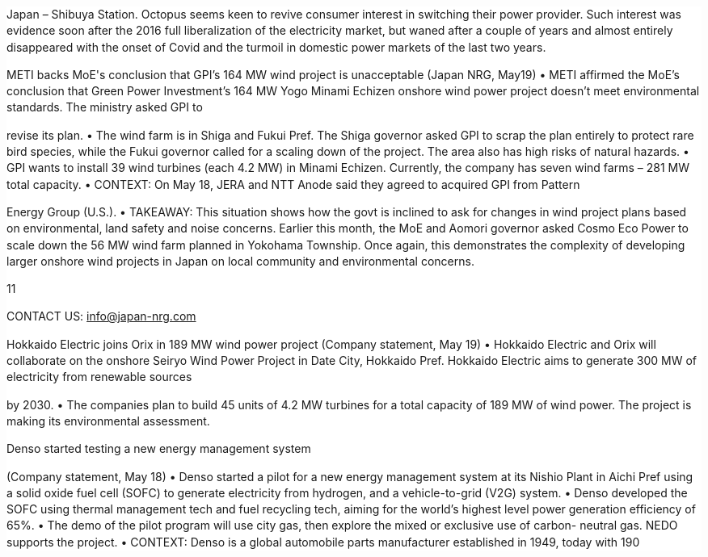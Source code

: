 Japan – Shibuya Station. Octopus seems keen to revive consumer interest in switching their power provider.
Such interest was evidence soon after the 2016 full liberalization of the electricity market, but waned after a
couple of years and almost entirely disappeared with the onset of Covid and the turmoil in domestic power
markets of the last two years.



METI backs MoE's conclusion that GPI’s 164 MW wind project is unacceptable
(Japan NRG, May19)
•  METI affirmed the MoE’s conclusion that Green Power Investment’s 164 MW Yogo Minami Echizen
onshore wind power project doesn’t meet environmental standards. The ministry asked GPI to

revise its plan.
•  The wind farm is in Shiga and Fukui Pref. The Shiga governor asked GPI to scrap the plan entirely
to protect rare bird species, while the Fukui governor called for a scaling down of the project. The
area also has high risks of natural hazards.
•  GPI wants to install 39 wind turbines (each 4.2 MW) in Minami Echizen. Currently, the company has
seven wind farms – 281 MW total capacity.
•  CONTEXT: On May 18, JERA and NTT Anode said they agreed to acquired GPI from Pattern

Energy Group (U.S.).
• TAKEAWAY: This situation shows how the govt is inclined to ask for changes in wind project plans based on
environmental, land safety and noise concerns. Earlier this month, the MoE and Aomori governor asked
Cosmo Eco Power to scale down the 56 MW wind farm planned in Yokohama Township. Once again, this
demonstrates the complexity of developing larger onshore wind projects in Japan on local community and
environmental concerns.




11


CONTACT  US: info@japan-nrg.com

Hokkaido Electric joins Orix in 189 MW wind power project
(Company statement, May 19)
•  Hokkaido Electric and Orix will collaborate on the onshore Seiryo Wind Power Project in Date City,
Hokkaido Pref. Hokkaido Electric aims to generate 300 MW of electricity from renewable sources

by 2030.
•  The companies plan to build 45 units of 4.2 MW turbines for a total capacity of 189 MW of wind
power. The project is making its environmental assessment.


Denso started testing a new energy management system

(Company statement, May 18)
•  Denso started a pilot for a new energy management system at its Nishio Plant in Aichi Pref using a
solid oxide fuel cell (SOFC) to generate electricity from hydrogen, and a vehicle-to-grid (V2G)
system.
•  Denso developed the SOFC using thermal management tech and fuel recycling tech, aiming for
the world’s highest level power generation efficiency of 65%.
•  The demo of the pilot program will use city gas, then explore the mixed or exclusive use of carbon-
neutral gas. NEDO supports the project.
•  CONTEXT: Denso is a global automobile parts manufacturer established in 1949, today with 190
